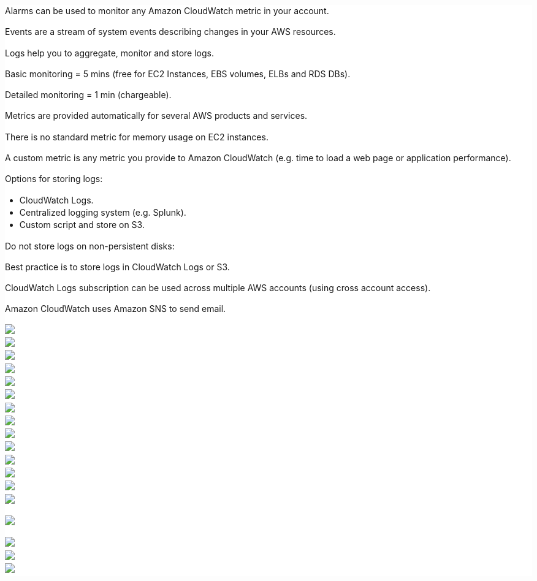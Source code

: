Alarms can be used to monitor any Amazon CloudWatch metric in your account.

Events are a stream of system events describing changes in your AWS resources.

Logs help you to aggregate, monitor and store logs.

Basic monitoring = 5 mins (free for EC2 Instances, EBS volumes, ELBs and RDS DBs).

Detailed monitoring = 1 min (chargeable).

Metrics are provided automatically for several AWS products and services.

There is no standard metric for memory usage on EC2 instances.

A custom metric is any metric you provide to Amazon CloudWatch (e.g. time to load a web page or application performance).

Options for storing logs:

- CloudWatch Logs.
- Centralized logging system (e.g. Splunk).
- Custom script and store on S3.

Do not store logs on non-persistent disks:

Best practice is to store logs in CloudWatch Logs or S3.

CloudWatch Logs subscription can be used across multiple AWS accounts (using cross account access).

Amazon CloudWatch uses Amazon SNS to send email.

![](https://i.imgur.com/0M48F70.png)  
![](https://i.imgur.com/1MFYKTh.png)  
![](https://i.imgur.com/Xt60tSi.png)  
![](https://i.imgur.com/8QDx76t.png)  
 ![](https://i.imgur.com/tKgWRJo.png)  
![](https://i.imgur.com/ujQcI2J.png)  
![](https://i.imgur.com/fZjUUa4.png)  
![](https://i.imgur.com/UAFmY1c.png)  
![](https://i.imgur.com/Q3hCjp6.png)  
![](https://i.imgur.com/FwCUugt.png)  
![](https://i.imgur.com/0CkDEoL.png)  
![](https://i.imgur.com/lKNDFNM.png)  
![](https://i.imgur.com/MzAjRjo.png)  
![](https://i.imgur.com/rnWG0rv.png)  
  
![](https://i.imgur.com/f95w45O.png)

![](https://i.imgur.com/T15k9j5.png)  
![](https://i.imgur.com/Kk1gaJz.png)  
![](https://i.imgur.com/lxg9pAg.png)
